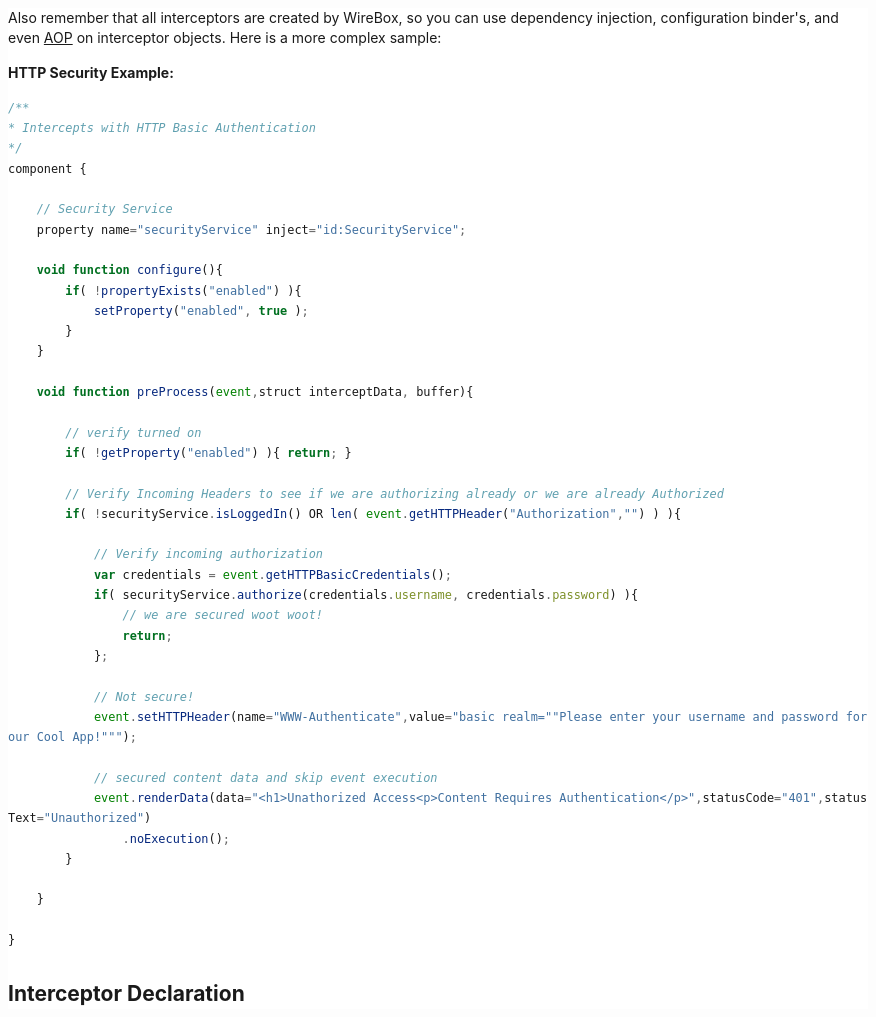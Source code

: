 Also remember that all interceptors are created by WireBox, so you can use dependency injection, configuration binder's, and even [AOP](http://wirebox.ortusbooks.com) on interceptor objects. Here is a more complex sample:

**HTTP Security Example:**

```javascript
/**
* Intercepts with HTTP Basic Authentication
*/
component {

    // Security Service
    property name="securityService" inject="id:SecurityService";

    void function configure(){
        if( !propertyExists("enabled") ){
            setProperty("enabled", true );
        } 
    }

    void function preProcess(event,struct interceptData, buffer){

        // verify turned on
        if( !getProperty("enabled") ){ return; }

        // Verify Incoming Headers to see if we are authorizing already or we are already Authorized
        if( !securityService.isLoggedIn() OR len( event.getHTTPHeader("Authorization","") ) ){

            // Verify incoming authorization
            var credentials = event.getHTTPBasicCredentials();
            if( securityService.authorize(credentials.username, credentials.password) ){
                // we are secured woot woot!
                return;
            };

            // Not secure!
            event.setHTTPHeader(name="WWW-Authenticate",value="basic realm=""Please enter your username and password for our Cool App!""");

            // secured content data and skip event execution
            event.renderData(data="<h1>Unathorized Access<p>Content Requires Authentication</p>",statusCode="401",statusText="Unauthorized")
                .noExecution();
        }    

    }    

}
```

## Interceptor Declaration
